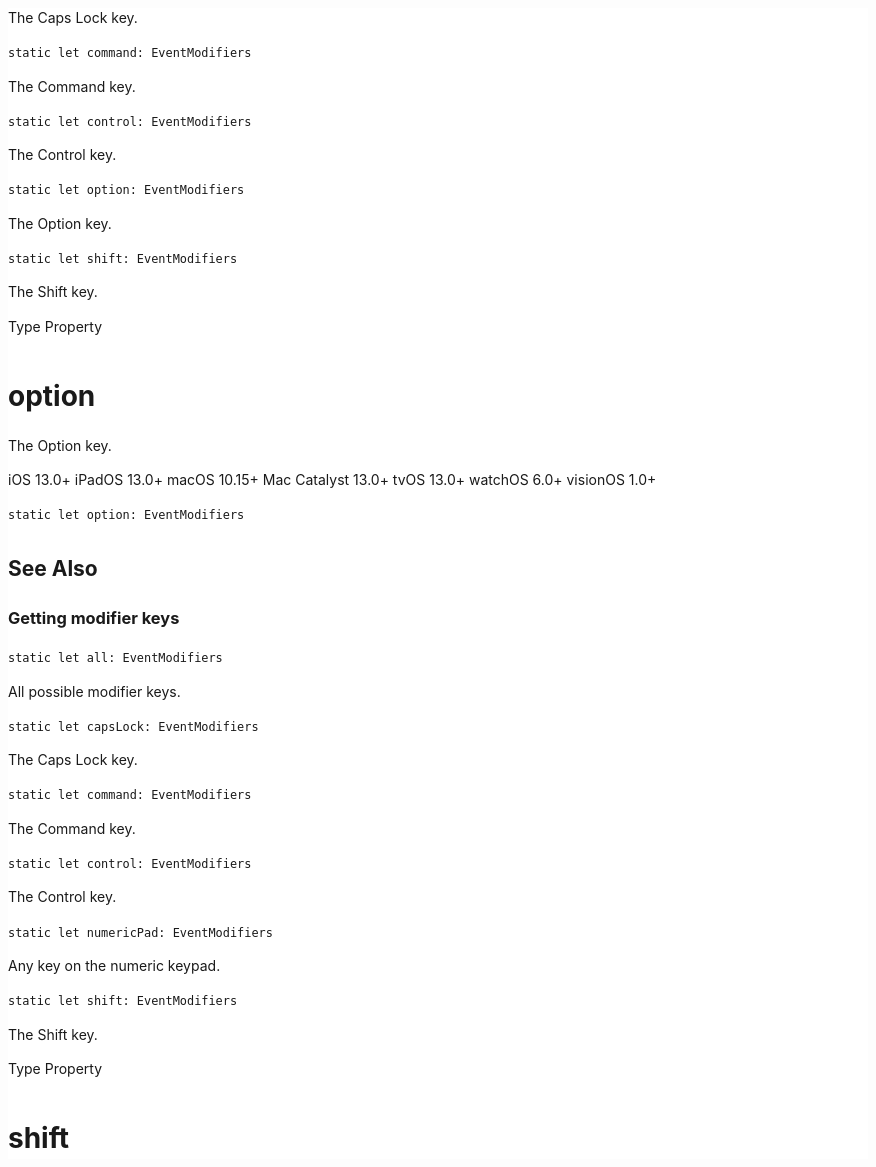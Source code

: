 The Caps Lock key.

`static let command: EventModifiers`

The Command key.

`static let control: EventModifiers`

The Control key.

`static let option: EventModifiers`

The Option key.

`static let shift: EventModifiers`

The Shift key.

Type Property

# option

The Option key.

iOS 13.0+  iPadOS 13.0+  macOS 10.15+  Mac Catalyst 13.0+  tvOS 13.0+  watchOS
6.0+  visionOS 1.0+

    
    
    static let option: EventModifiers

## See Also

### Getting modifier keys

`static let all: EventModifiers`

All possible modifier keys.

`static let capsLock: EventModifiers`

The Caps Lock key.

`static let command: EventModifiers`

The Command key.

`static let control: EventModifiers`

The Control key.

`static let numericPad: EventModifiers`

Any key on the numeric keypad.

`static let shift: EventModifiers`

The Shift key.

Type Property

# shift
